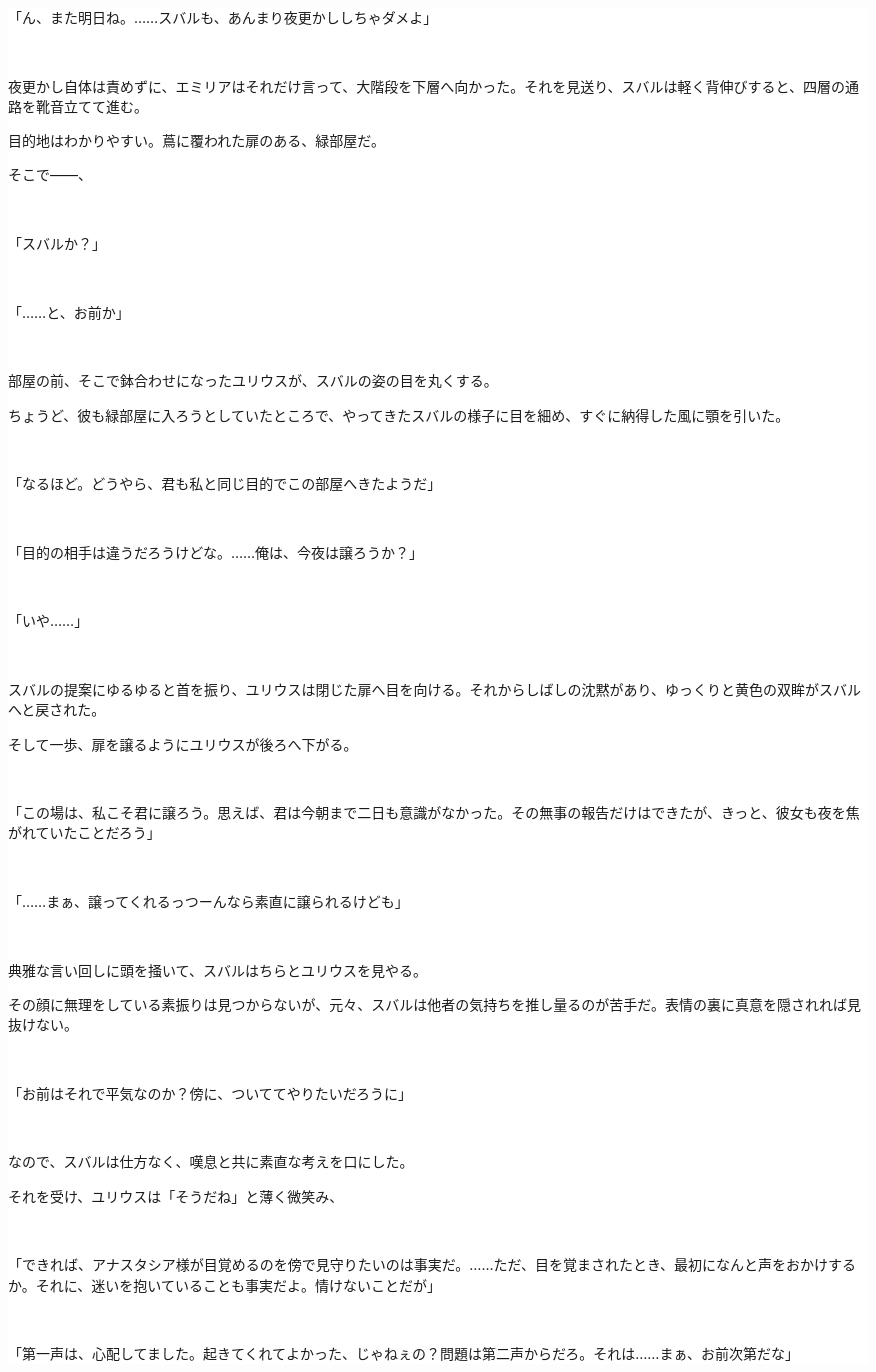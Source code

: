 「ん、また明日ね。……スバルも、あんまり夜更かししちゃダメよ」

　

夜更かし自体は責めずに、エミリアはそれだけ言って、大階段を下層へ向かった。それを見送り、スバルは軽く背伸びすると、四層の通路を靴音立てて進む。

目的地はわかりやすい。蔦に覆われた扉のある、緑部屋だ。

そこで――、

　

「スバルか？」

　

「……と、お前か」

　

部屋の前、そこで鉢合わせになったユリウスが、スバルの姿の目を丸くする。

ちょうど、彼も緑部屋に入ろうとしていたところで、やってきたスバルの様子に目を細め、すぐに納得した風に顎を引いた。

　

「なるほど。どうやら、君も私と同じ目的でこの部屋へきたようだ」

　

「目的の相手は違うだろうけどな。……俺は、今夜は譲ろうか？」

　

「いや……」

　

スバルの提案にゆるゆると首を振り、ユリウスは閉じた扉へ目を向ける。それからしばしの沈黙があり、ゆっくりと黄色の双眸がスバルへと戻された。

そして一歩、扉を譲るようにユリウスが後ろへ下がる。

　

「この場は、私こそ君に譲ろう。思えば、君は今朝まで二日も意識がなかった。その無事の報告だけはできたが、きっと、彼女も夜を焦がれていたことだろう」

　

「……まぁ、譲ってくれるっつーんなら素直に譲られるけども」

　

典雅な言い回しに頭を掻いて、スバルはちらとユリウスを見やる。

その顔に無理をしている素振りは見つからないが、元々、スバルは他者の気持ちを推し量るのが苦手だ。表情の裏に真意を隠されれば見抜けない。

　

「お前はそれで平気なのか？傍に、ついててやりたいだろうに」

　

なので、スバルは仕方なく、嘆息と共に素直な考えを口にした。

それを受け、ユリウスは「そうだね」と薄く微笑み、

　

「できれば、アナスタシア様が目覚めるのを傍で見守りたいのは事実だ。……ただ、目を覚まされたとき、最初になんと声をおかけするか。それに、迷いを抱いていることも事実だよ。情けないことだが」

　

「第一声は、心配してました。起きてくれてよかった、じゃねぇの？問題は第二声からだろ。それは……まぁ、お前次第だな」
